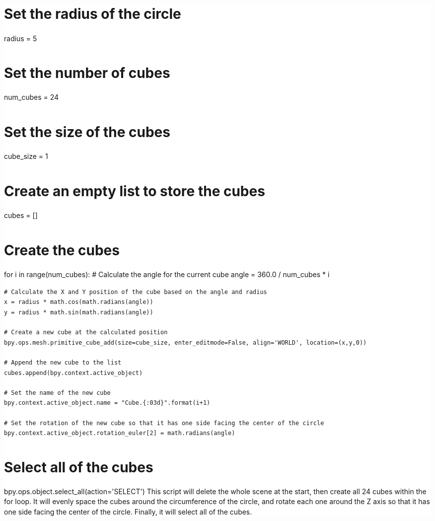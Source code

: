 # Set the radius of the circle
radius = 5

# Set the number of cubes
num_cubes = 24

# Set the size of the cubes
cube_size = 1

# Create an empty list to store the cubes
cubes = []

# Create the cubes
for i in range(num_cubes):
    # Calculate the angle for the current cube
    angle = 360.0 / num_cubes * i
    
    # Calculate the X and Y position of the cube based on the angle and radius
    x = radius * math.cos(math.radians(angle))
    y = radius * math.sin(math.radians(angle))
    
    # Create a new cube at the calculated position
    bpy.ops.mesh.primitive_cube_add(size=cube_size, enter_editmode=False, align='WORLD', location=(x,y,0))
    
    # Append the new cube to the list
    cubes.append(bpy.context.active_object)
    
    # Set the name of the new cube
    bpy.context.active_object.name = "Cube.{:03d}".format(i+1)
    
    # Set the rotation of the new cube so that it has one side facing the center of the circle
    bpy.context.active_object.rotation_euler[2] = math.radians(angle)

# Select all of the cubes
bpy.ops.object.select_all(action='SELECT')
This script will delete the whole scene at the start, then create all 24 cubes within the for loop. It will evenly space the cubes around the circumference of the circle, and rotate each one around the Z axis so that it has one side facing the center of the circle. Finally, it will select all of the cubes.

